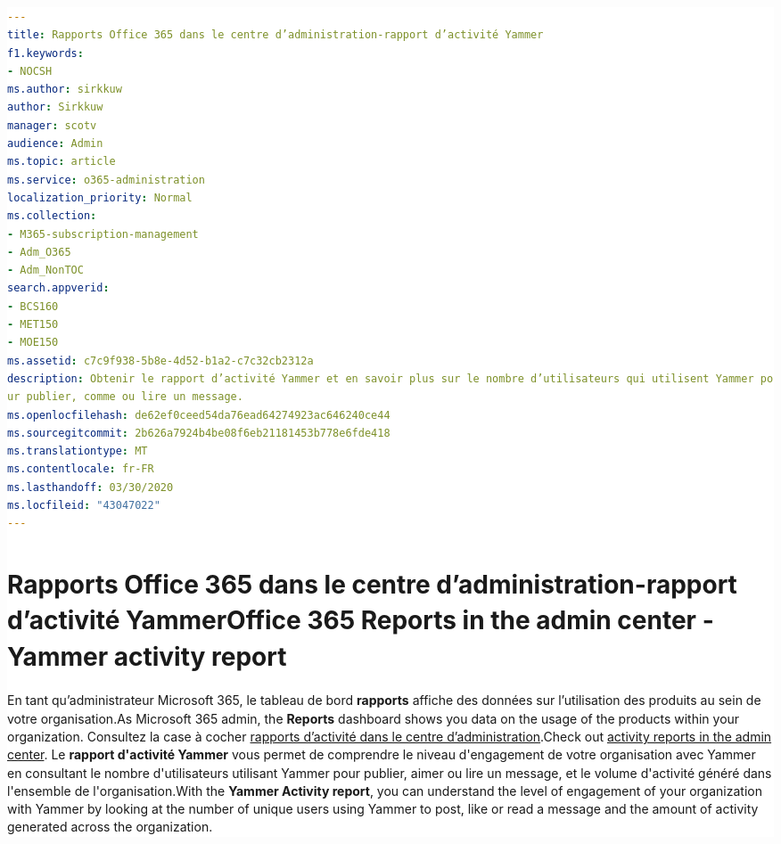 ```yaml
---
title: Rapports Office 365 dans le centre d’administration-rapport d’activité Yammer
f1.keywords:
- NOCSH
ms.author: sirkkuw
author: Sirkkuw
manager: scotv
audience: Admin
ms.topic: article
ms.service: o365-administration
localization_priority: Normal
ms.collection:
- M365-subscription-management
- Adm_O365
- Adm_NonTOC
search.appverid:
- BCS160
- MET150
- MOE150
ms.assetid: c7c9f938-5b8e-4d52-b1a2-c7c32cb2312a
description: Obtenir le rapport d’activité Yammer et en savoir plus sur le nombre d’utilisateurs qui utilisent Yammer pour publier, comme ou lire un message.
ms.openlocfilehash: de62ef0ceed54da76ead64274923ac646240ce44
ms.sourcegitcommit: 2b626a7924b4be08f6eb21181453b778e6fde418
ms.translationtype: MT
ms.contentlocale: fr-FR
ms.lasthandoff: 03/30/2020
ms.locfileid: "43047022"
---
```

# <a name="office-365-reports-in-the-admin-center---yammer-activity-report"></a><span data-ttu-id="71abf-103">Rapports Office 365 dans le centre d’administration-rapport d’activité Yammer</span><span class="sxs-lookup"><span data-stu-id="71abf-103">Office 365 Reports in the admin center - Yammer activity report</span></span>

<span data-ttu-id="71abf-104">En tant qu’administrateur Microsoft 365, le tableau de bord **rapports** affiche des données sur l’utilisation des produits au sein de votre organisation.</span><span class="sxs-lookup"><span data-stu-id="71abf-104">As Microsoft 365 admin, the **Reports** dashboard shows you data on the usage of the products within your organization.</span></span> <span data-ttu-id="71abf-105">Consultez la case à cocher [rapports d’activité dans le centre d’administration](activity-reports.md).</span><span class="sxs-lookup"><span data-stu-id="71abf-105">Check out [activity reports in the admin center](activity-reports.md).</span></span> <span data-ttu-id="71abf-106">Le **rapport d'activité Yammer** vous permet de comprendre le niveau d'engagement de votre organisation avec Yammer en consultant le nombre d'utilisateurs utilisant Yammer pour publier, aimer ou lire un message, et le volume d'activité généré dans l'ensemble de l'organisation.</span><span class="sxs-lookup"><span data-stu-id="71abf-106">With the **Yammer Activity report**, you can understand the level of engagement of your organization with Yammer by looking at the number of unique users using Yammer to post, like or read a message and the amount of activity generated across the organization.</span></span> 
  